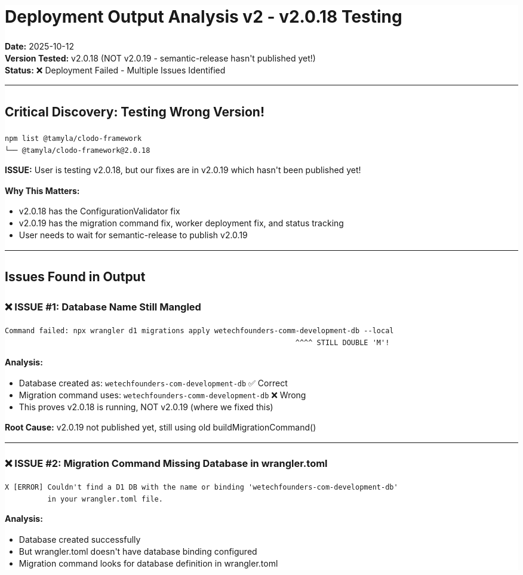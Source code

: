 # Deployment Output Analysis v2 - v2.0.18 Testing

**Date:** 2025-10-12  
**Version Tested:** v2.0.18 (NOT v2.0.19 - semantic-release hasn't published yet!)  
**Status:** ❌ Deployment Failed - Multiple Issues Identified

---

## Critical Discovery: Testing Wrong Version!

```
npm list @tamyla/clodo-framework
└── @tamyla/clodo-framework@2.0.18
```

**ISSUE:** User is testing v2.0.18, but our fixes are in v2.0.19 which hasn't been published yet!

**Why This Matters:**
- v2.0.18 has the ConfigurationValidator fix
- v2.0.19 has the migration command fix, worker deployment fix, and status tracking
- User needs to wait for semantic-release to publish v2.0.19

---

## Issues Found in Output

### ❌ **ISSUE #1: Database Name Still Mangled**
```
Command failed: npx wrangler d1 migrations apply wetechfounders-comm-development-db --local
                                                                    ^^^^ STILL DOUBLE 'M'!
```

**Analysis:**
- Database created as: `wetechfounders-com-development-db` ✅ Correct
- Migration command uses: `wetechfounders-comm-development-db` ❌ Wrong
- This proves v2.0.18 is running, NOT v2.0.19 (where we fixed this)

**Root Cause:** v2.0.19 not published yet, still using old buildMigrationCommand()

---

### ❌ **ISSUE #2: Migration Command Missing Database in wrangler.toml**
```
X [ERROR] Couldn't find a D1 DB with the name or binding 'wetechfounders-com-development-db' 
          in your wrangler.toml file.
```

**Analysis:**
- Database created successfully
- But wrangler.toml doesn't have database binding configured
- Migration command looks for database definition in wrangler.toml
